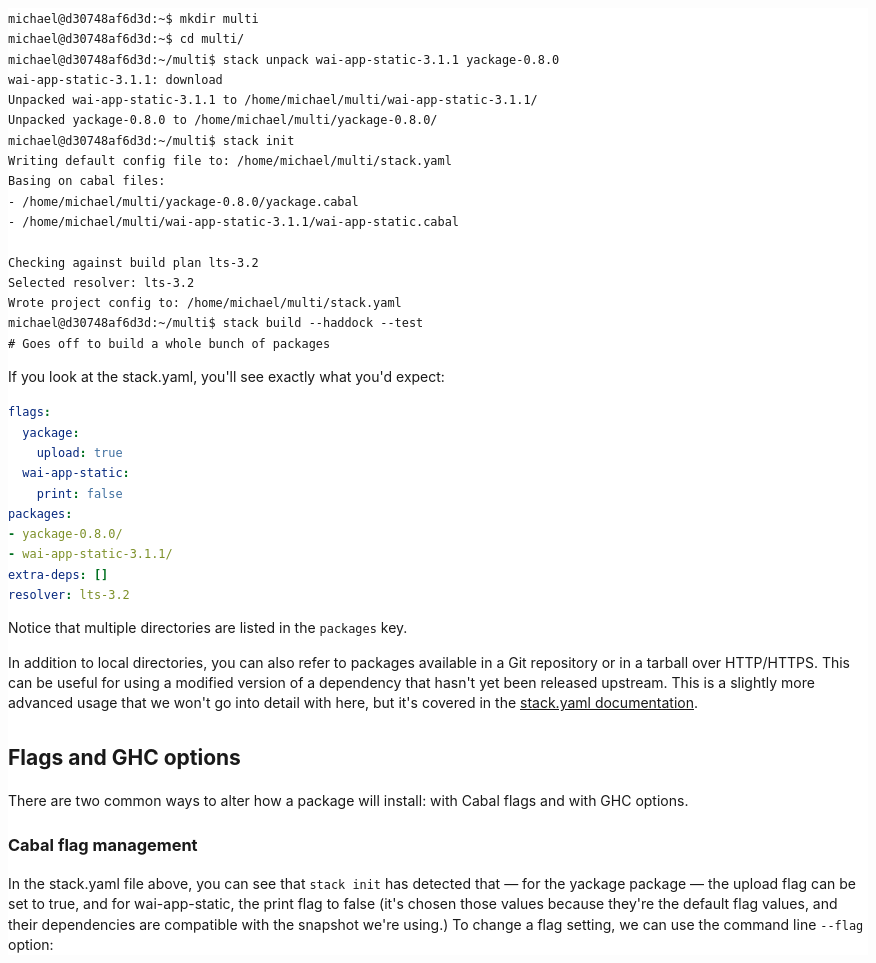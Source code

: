 ```
michael@d30748af6d3d:~$ mkdir multi
michael@d30748af6d3d:~$ cd multi/
michael@d30748af6d3d:~/multi$ stack unpack wai-app-static-3.1.1 yackage-0.8.0
wai-app-static-3.1.1: download
Unpacked wai-app-static-3.1.1 to /home/michael/multi/wai-app-static-3.1.1/
Unpacked yackage-0.8.0 to /home/michael/multi/yackage-0.8.0/
michael@d30748af6d3d:~/multi$ stack init
Writing default config file to: /home/michael/multi/stack.yaml
Basing on cabal files:
- /home/michael/multi/yackage-0.8.0/yackage.cabal
- /home/michael/multi/wai-app-static-3.1.1/wai-app-static.cabal

Checking against build plan lts-3.2
Selected resolver: lts-3.2
Wrote project config to: /home/michael/multi/stack.yaml
michael@d30748af6d3d:~/multi$ stack build --haddock --test
# Goes off to build a whole bunch of packages
```

If you look at the stack.yaml, you'll see exactly what you'd expect:

```yaml
flags:
  yackage:
    upload: true
  wai-app-static:
    print: false
packages:
- yackage-0.8.0/
- wai-app-static-3.1.1/
extra-deps: []
resolver: lts-3.2
```

Notice that multiple directories are listed in the `packages` key.

In addition to local directories, you can also refer to packages available in a
Git repository or in a tarball over HTTP/HTTPS. This can be useful for using a
modified version of a dependency that hasn't yet been released upstream. This is
a slightly more advanced usage that we won't go into detail with here, but it's
covered in the [stack.yaml documentation](yaml_configuration.html#packages).

## Flags and GHC options

There are two common ways to alter how a package will install: with Cabal flags
and with GHC options.

### Cabal flag management

In the stack.yaml file above, you can see that `stack init` has detected that —
for the yackage package — the upload flag can be set to true, and for
wai-app-static, the print flag to false (it's chosen those values because
they're the default flag values, and their dependencies are compatible with the
snapshot we're using.) To change a flag setting, we can use the command
line `--flag` option:
